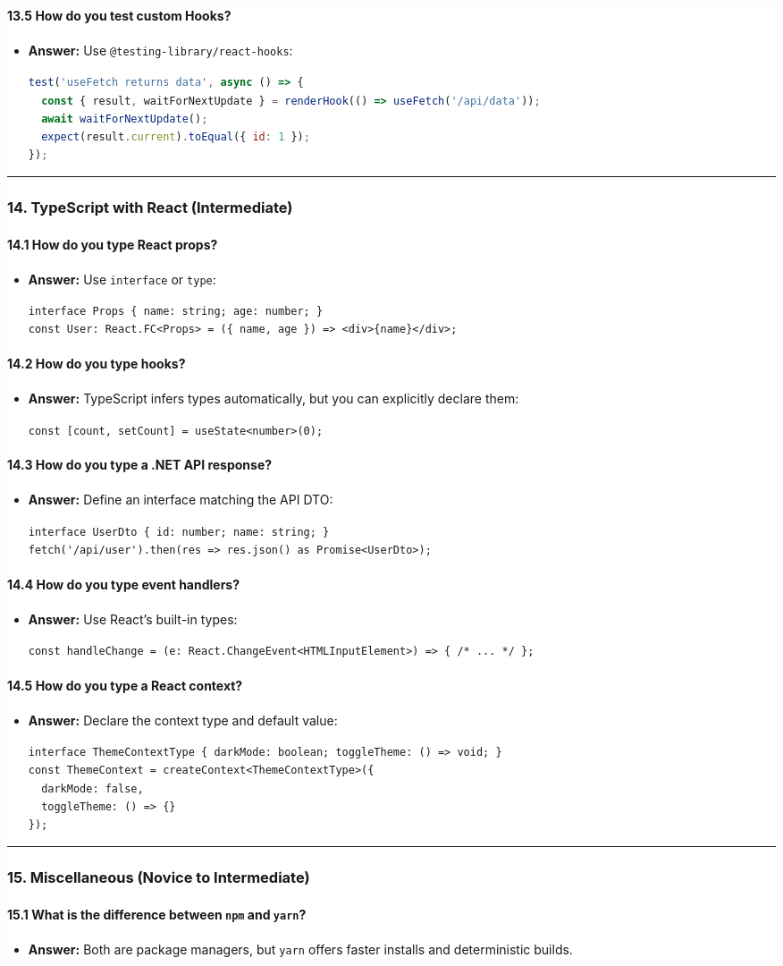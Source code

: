 #### **13.5 How do you test custom Hooks?**  
- **Answer:** Use `@testing-library/react-hooks`:  
  ```jsx
  test('useFetch returns data', async () => {
    const { result, waitForNextUpdate } = renderHook(() => useFetch('/api/data'));
    await waitForNextUpdate();
    expect(result.current).toEqual({ id: 1 });
  });
  ```

---

### **14. TypeScript with React (Intermediate)**  
#### **14.1 How do you type React props?**  
- **Answer:** Use `interface` or `type`:  
  ```tsx
  interface Props { name: string; age: number; }
  const User: React.FC<Props> = ({ name, age }) => <div>{name}</div>;
  ```

#### **14.2 How do you type hooks?**  
- **Answer:** TypeScript infers types automatically, but you can explicitly declare them:  
  ```tsx
  const [count, setCount] = useState<number>(0);
  ```

#### **14.3 How do you type a .NET API response?**  
- **Answer:** Define an interface matching the API DTO:  
  ```tsx
  interface UserDto { id: number; name: string; }
  fetch('/api/user').then(res => res.json() as Promise<UserDto>);
  ```

#### **14.4 How do you type event handlers?**  
- **Answer:** Use React’s built-in types:  
  ```tsx
  const handleChange = (e: React.ChangeEvent<HTMLInputElement>) => { /* ... */ };
  ```

#### **14.5 How do you type a React context?**  
- **Answer:** Declare the context type and default value:  
  ```tsx
  interface ThemeContextType { darkMode: boolean; toggleTheme: () => void; }
  const ThemeContext = createContext<ThemeContextType>({ 
    darkMode: false, 
    toggleTheme: () => {} 
  });
  ```

---

### **15. Miscellaneous (Novice to Intermediate)**  
#### **15.1 What is the difference between `npm` and `yarn`?**  
- **Answer:** Both are package managers, but `yarn` offers faster installs and deterministic builds.  

